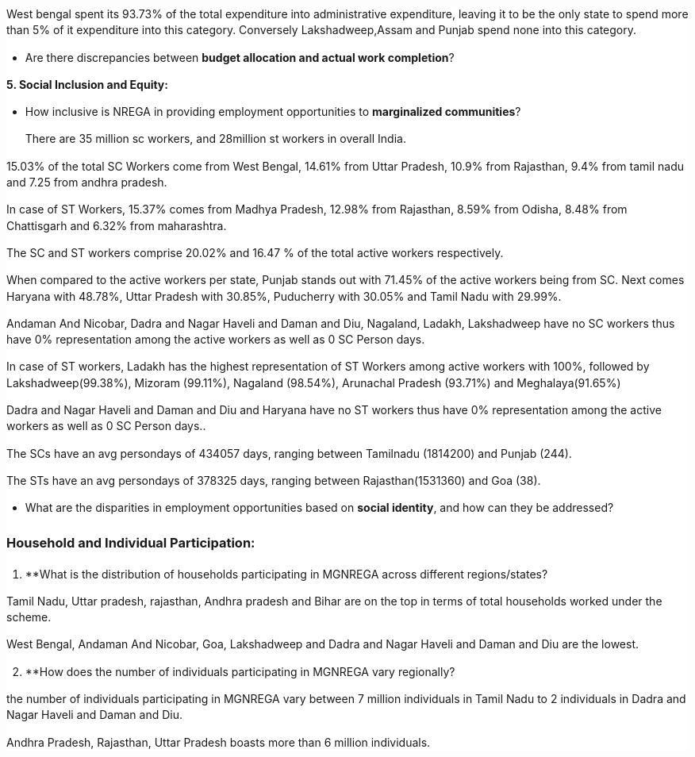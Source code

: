 West bengal spent its 93.73% of the total expenditure into administrative expenditure, leaving it to be the only state to spend more than 5% of it expenditure into this category.
Conversely Lakshadweep,Assam and Punjab spend none into this category.   
   
   - Are there discrepancies between **budget allocation and actual work completion**?


**5. Social Inclusion and Equity:**
   - How inclusive is NREGA in providing employment opportunities to **marginalized communities**?

     There are 35 million sc workers, and 28million st workers in overall India.

15.03% of the total SC Workers come from West Bengal, 14.61% from Uttar Pradesh, 10.9% from Rajasthan, 9.4% from tamil nadu and 7.25 from andhra pradesh.

In case of ST Workers, 15.37% comes from Madhya Pradesh, 12.98% from Rajasthan,  8.59% from Odisha, 8.48% from Chattisgarh and 6.32% from maharashtra.

The SC and ST workers comprise 20.02% and 16.47 % of the total active workers respectively.

When compared to the active workers per state, Punjab stands out with 71.45% of the active workers being from SC.
Next comes Haryana with 48.78%, Uttar Pradesh with 30.85%, Puducherry with 30.05% and Tamil Nadu with 29.99%.

Andaman And Nicobar, Dadra and Nagar Haveli and Daman and Diu, Nagaland, Ladakh, Lakshadweep have no SC workers thus have 0% representation among the active workers as well as 0 SC Person days.

In case of ST workers, Ladakh has the highest representation of ST Workers among active workers with 100%, followed by Lakshadweep(99.38%), Mizoram (99.11%), Nagaland	(98.54%), Arunachal Pradesh	(93.71%) and Meghalaya(91.65%)

Dadra and Nagar Haveli and Daman and Diu and Haryana  have no ST workers thus have 0% representation among the active workers as well as 0 SC Person days.. 

The SCs have an avg persondays of 434057 days, ranging between Tamilnadu (1814200) and Punjab (244).

The STs have an avg persondays of 378325 days, ranging between Rajasthan(1531360) and Goa (38).

   - What are the disparities in employment opportunities based on **social identity**, and how can they be addressed?

### Household and Individual Participation:

1. **What is the distribution of households participating in MGNREGA across different regions/states?
 
Tamil Nadu, Uttar pradesh, rajasthan, Andhra pradesh and Bihar are on the top in terms of total households worked under the scheme.

West Bengal, Andaman And Nicobar, Goa, Lakshadweep and Dadra and Nagar Haveli and Daman and Diu are the lowest.

2. **How does the number of individuals participating in MGNREGA vary regionally?

the number of individuals participating in MGNREGA vary between 7 million individuals in Tamil Nadu to 2 individuals in Dadra and Nagar Haveli and Daman and Diu.

Andhra Pradesh, Rajasthan, Uttar Pradesh boasts more than 6 million individuals.
